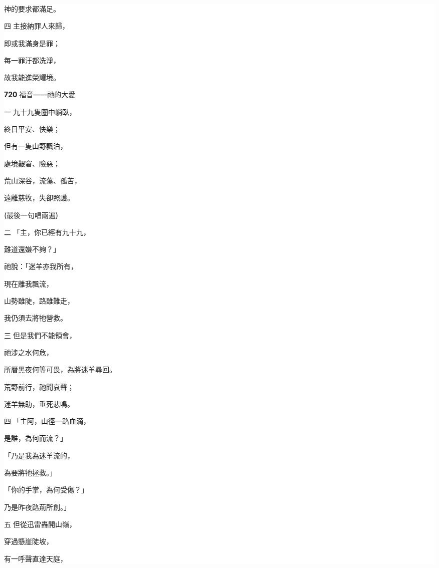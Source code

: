 神的要求都滿足。

四 主接納罪人來歸，

即或我滿身是罪；

每一罪汙都洗淨，

故我能進榮耀境。

**720** 福音――祂的大愛

一 九十九隻圈中躺臥，

終日平安、快樂；

但有一隻山野飄泊，

處境艱窘、險惡；

荒山深谷，流蕩、孤苦，

遠離慈牧，失卻照護。

(最後一句唱兩遍)

二 「主，你已經有九十九，

難道還嫌不夠？」

祂說：「迷羊亦我所有，

現在離我飄流，

山勢雖陡，路雖難走，

我仍須去將牠營救。

三 但是我們不能領會，

祂涉之水何危，

所曆黑夜何等可畏，為將迷羊尋回。

荒野前行，祂聞哀聲；

迷羊無助，垂死悲鳴。

四 「主阿，山徑一路血滴，

是誰，為何而流？」

「乃是我為迷羊流的，

為要將牠拯救。」

「你的手掌，為何受傷？」

乃是昨夜路荊所創。」

五 但從迅雷轟開山嶺，

穿過懸崖陡坡，

有一呼聲直達天庭，
